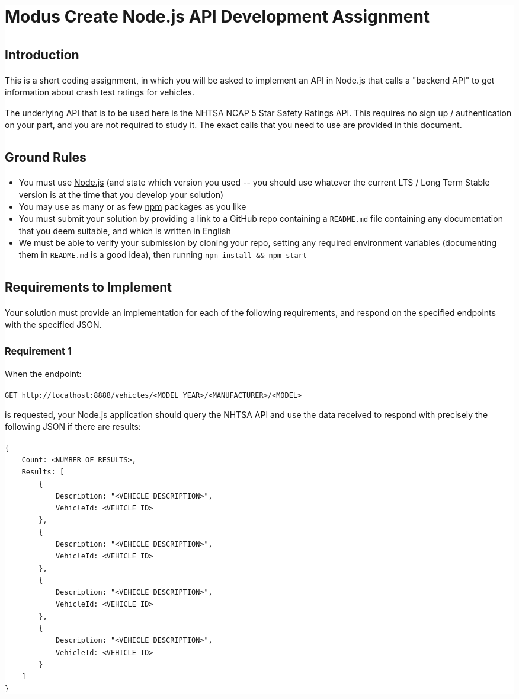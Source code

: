 # Modus Create Node.js API Development Assignment

## Introduction

This is a short coding assignment, in which you will be asked to implement an API in Node.js that calls a "backend API" to get information about crash test ratings for vehicles.

The underlying API that is to be used here is the [NHTSA NCAP 5 Star Safety Ratings API](https://one.nhtsa.gov/webapi/Default.aspx?SafetyRatings/API/5).  This requires no sign up / authentication on your part, and you are not required to study it.  The exact calls that you need to use are provided in this document.

## Ground Rules

* You must use [Node.js](https://nodejs.org) (and state which version you used -- you should use whatever the current LTS / Long Term Stable version is at the time that you develop your solution)
* You may use as many or as few [npm](https://www.npmjs.com/) packages as you like
* You must submit your solution by providing a link to a GitHub repo containing a `README.md` file containing any documentation that you deem suitable, and which is written in English
* We must be able to verify your submission by cloning your repo, setting any required environment variables (documenting them in `README.md` is a good idea), then running `npm install && npm start`

## Requirements to Implement

Your solution must provide an implementation for each of the following requirements, and respond on the specified endpoints with the specified JSON.

### Requirement 1

When the endpoint:

```
GET http://localhost:8888/vehicles/<MODEL YEAR>/<MANUFACTURER>/<MODEL>
```

is requested, your Node.js application should query the NHTSA API and use the data received to respond with precisely the following JSON if there are results:

```
{
    Count: <NUMBER OF RESULTS>,
    Results: [
        {
            Description: "<VEHICLE DESCRIPTION>",
            VehicleId: <VEHICLE ID>
        },
        {
            Description: "<VEHICLE DESCRIPTION>",
            VehicleId: <VEHICLE ID>
        },
        {
            Description: "<VEHICLE DESCRIPTION>",
            VehicleId: <VEHICLE ID>
        },
        {
            Description: "<VEHICLE DESCRIPTION>",
            VehicleId: <VEHICLE ID>
        }
    ]
}
```
